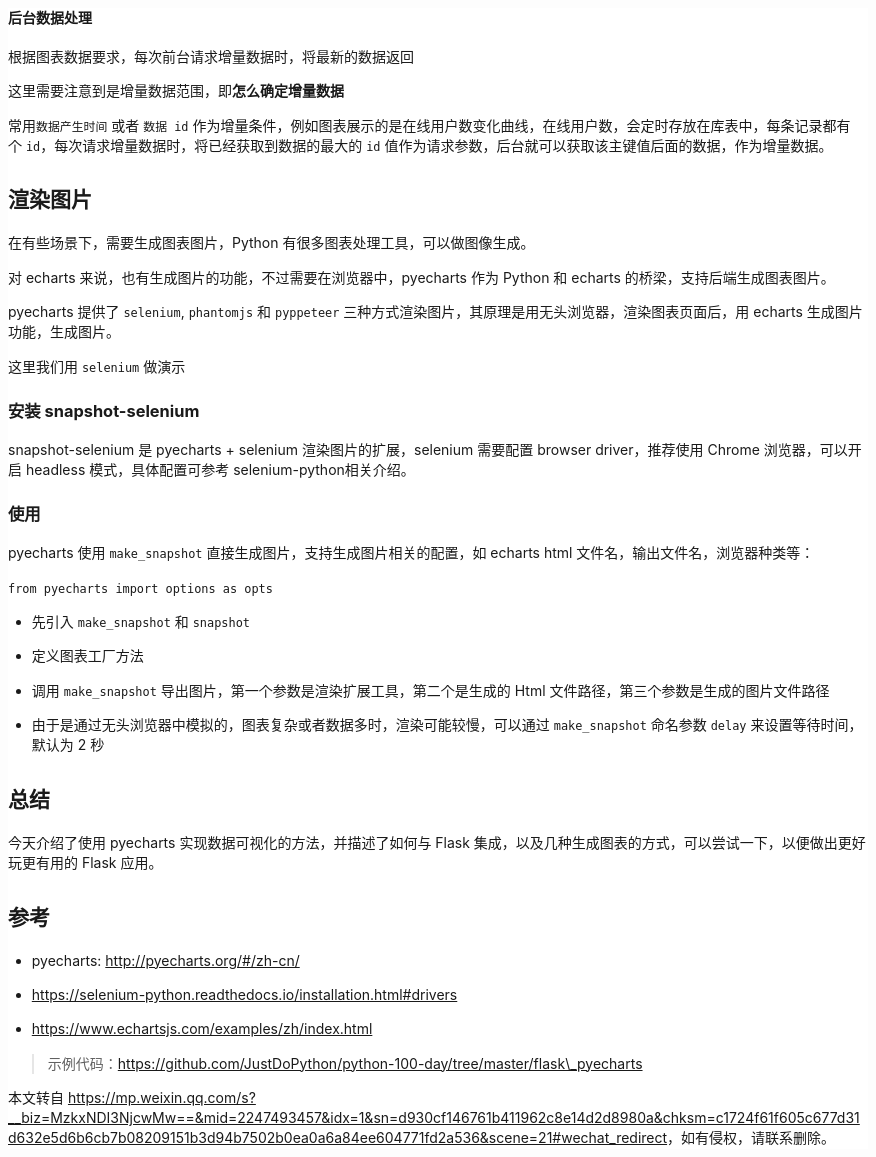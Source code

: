 #### 后台数据处理

根据图表数据要求，每次前台请求增量数据时，将最新的数据返回

这里需要注意到是增量数据范围，即**怎么确定增量数据**

常用`数据产生时间` 或者 `数据 id` 作为增量条件，例如图表展示的是在线用户数变化曲线，在线用户数，会定时存放在库表中，每条记录都有个 `id`，每次请求增量数据时，将已经获取到数据的最大的 `id` 值作为请求参数，后台就可以获取该主键值后面的数据，作为增量数据。

渲染图片
----

在有些场景下，需要生成图表图片，Python 有很多图表处理工具，可以做图像生成。

对 echarts 来说，也有生成图片的功能，不过需要在浏览器中，pyecharts 作为 Python 和 echarts 的桥梁，支持后端生成图表图片。

pyecharts 提供了 `selenium`, `phantomjs` 和 `pyppeteer` 三种方式渲染图片，其原理是用无头浏览器，渲染图表页面后，用 echarts 生成图片功能，生成图片。

这里我们用 `selenium` 做演示

### 安装 snapshot-selenium

snapshot-selenium 是 pyecharts + selenium 渲染图片的扩展，selenium 需要配置 browser driver，推荐使用 Chrome 浏览器，可以开启 headless 模式，具体配置可参考 selenium-python相关介绍。

### 使用

pyecharts 使用 `make_snapshot` 直接生成图片，支持生成图片相关的配置，如 echarts html 文件名，输出文件名，浏览器种类等：

```
from pyecharts import options as opts
```

*   先引入 `make_snapshot` 和 `snapshot`
    
*   定义图表工厂方法
    
*   调用 `make_snapshot` 导出图片，第一个参数是渲染扩展工具，第二个是生成的 Html 文件路径，第三个参数是生成的图片文件路径
    
*   由于是通过无头浏览器中模拟的，图表复杂或者数据多时，渲染可能较慢，可以通过 `make_snapshot` 命名参数 `delay` 来设置等待时间，默认为 2 秒
    

总结
--

今天介绍了使用 pyecharts 实现数据可视化的方法，并描述了如何与 Flask 集成，以及几种生成图表的方式，可以尝试一下，以便做出更好玩更有用的 Flask 应用。

参考
--

*   pyecharts: http://pyecharts.org/#/zh-cn/
    
*   https://selenium-python.readthedocs.io/installation.html#drivers
    
*   https://www.echartsjs.com/examples/zh/index.html
    
      
    

> 示例代码：https://github.com/JustDoPython/python-100-day/tree/master/flask\_pyecharts

本文转自 <https://mp.weixin.qq.com/s?__biz=MzkxNDI3NjcwMw==&mid=2247493457&idx=1&sn=d930cf146761b411962c8e14d2d8980a&chksm=c1724f61f605c677d31d632e5d6b6cb7b08209151b3d94b7502b0ea0a6a84ee604771fd2a536&scene=21#wechat_redirect>，如有侵权，请联系删除。